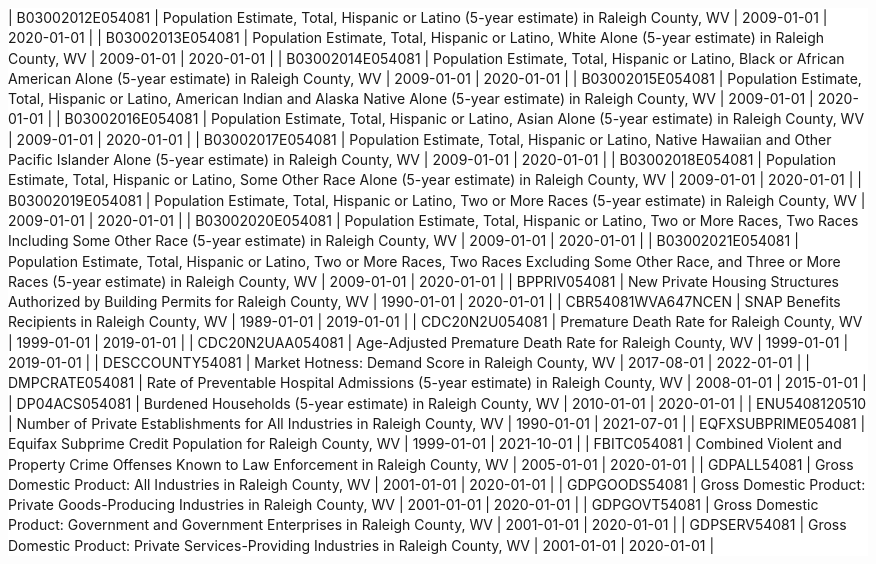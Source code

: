 | B03002012E054081          | Population Estimate, Total, Hispanic or Latino (5-year estimate) in Raleigh County, WV                                                                                      | 2009-01-01          | 2020-01-01        |
| B03002013E054081          | Population Estimate, Total, Hispanic or Latino, White Alone (5-year estimate) in Raleigh County, WV                                                                         | 2009-01-01          | 2020-01-01        |
| B03002014E054081          | Population Estimate, Total, Hispanic or Latino, Black or African American Alone (5-year estimate) in Raleigh County, WV                                                     | 2009-01-01          | 2020-01-01        |
| B03002015E054081          | Population Estimate, Total, Hispanic or Latino, American Indian and Alaska Native Alone (5-year estimate) in Raleigh County, WV                                             | 2009-01-01          | 2020-01-01        |
| B03002016E054081          | Population Estimate, Total, Hispanic or Latino, Asian Alone (5-year estimate) in Raleigh County, WV                                                                         | 2009-01-01          | 2020-01-01        |
| B03002017E054081          | Population Estimate, Total, Hispanic or Latino, Native Hawaiian and Other Pacific Islander Alone (5-year estimate) in Raleigh County, WV                                    | 2009-01-01          | 2020-01-01        |
| B03002018E054081          | Population Estimate, Total, Hispanic or Latino, Some Other Race Alone (5-year estimate) in Raleigh County, WV                                                               | 2009-01-01          | 2020-01-01        |
| B03002019E054081          | Population Estimate, Total, Hispanic or Latino, Two or More Races (5-year estimate) in Raleigh County, WV                                                                   | 2009-01-01          | 2020-01-01        |
| B03002020E054081          | Population Estimate, Total, Hispanic or Latino, Two or More Races, Two Races Including Some Other Race (5-year estimate) in Raleigh County, WV                              | 2009-01-01          | 2020-01-01        |
| B03002021E054081          | Population Estimate, Total, Hispanic or Latino, Two or More Races, Two Races Excluding Some Other Race, and Three or More Races (5-year estimate) in Raleigh County, WV     | 2009-01-01          | 2020-01-01        |
| BPPRIV054081              | New Private Housing Structures Authorized by Building Permits for Raleigh County, WV                                                                                        | 1990-01-01          | 2020-01-01        |
| CBR54081WVA647NCEN        | SNAP Benefits Recipients in Raleigh County, WV                                                                                                                              | 1989-01-01          | 2019-01-01        |
| CDC20N2U054081            | Premature Death Rate for Raleigh County, WV                                                                                                                                 | 1999-01-01          | 2019-01-01        |
| CDC20N2UAA054081          | Age-Adjusted Premature Death Rate for Raleigh County, WV                                                                                                                    | 1999-01-01          | 2019-01-01        |
| DESCCOUNTY54081           | Market Hotness: Demand Score in Raleigh County, WV                                                                                                                          | 2017-08-01          | 2022-01-01        |
| DMPCRATE054081            | Rate of Preventable Hospital Admissions (5-year estimate) in Raleigh County, WV                                                                                             | 2008-01-01          | 2015-01-01        |
| DP04ACS054081             | Burdened Households (5-year estimate) in Raleigh County, WV                                                                                                                 | 2010-01-01          | 2020-01-01        |
| ENU5408120510             | Number of Private Establishments for All Industries in Raleigh County, WV                                                                                                   | 1990-01-01          | 2021-07-01        |
| EQFXSUBPRIME054081        | Equifax Subprime Credit Population for Raleigh County, WV                                                                                                                   | 1999-01-01          | 2021-10-01        |
| FBITC054081               | Combined Violent and Property Crime Offenses Known to Law Enforcement in Raleigh County, WV                                                                                 | 2005-01-01          | 2020-01-01        |
| GDPALL54081               | Gross Domestic Product: All Industries in Raleigh County, WV                                                                                                                | 2001-01-01          | 2020-01-01        |
| GDPGOODS54081             | Gross Domestic Product: Private Goods-Producing Industries in Raleigh County, WV                                                                                            | 2001-01-01          | 2020-01-01        |
| GDPGOVT54081              | Gross Domestic Product: Government and Government Enterprises in Raleigh County, WV                                                                                         | 2001-01-01          | 2020-01-01        |
| GDPSERV54081              | Gross Domestic Product: Private Services-Providing Industries in Raleigh County, WV                                                                                         | 2001-01-01          | 2020-01-01        |